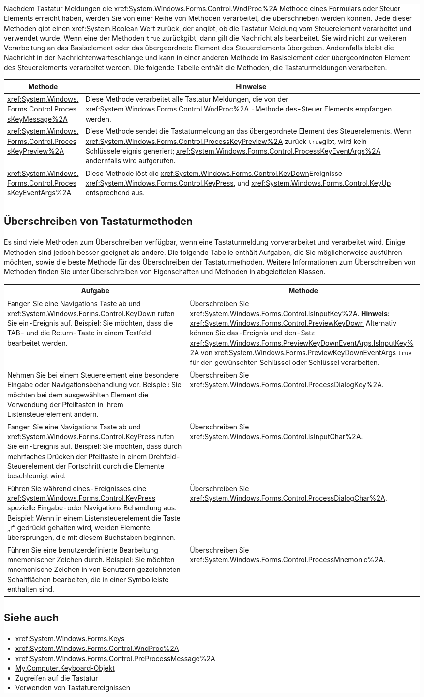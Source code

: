  Nachdem Tastatur Meldungen die <xref:System.Windows.Forms.Control.WndProc%2A> Methode eines Formulars oder Steuer Elements erreicht haben, werden Sie von einer Reihe von Methoden verarbeitet, die überschrieben werden können. Jede dieser Methoden gibt einen <xref:System.Boolean> Wert zurück, der angibt, ob die Tastatur Meldung vom Steuerelement verarbeitet und verwendet wurde. Wenn eine der Methoden `true` zurückgibt, dann gilt die Nachricht als bearbeitet. Sie wird nicht zur weiteren Verarbeitung an das Basiselement oder das übergeordnete Element des Steuerelements übergeben. Andernfalls bleibt die Nachricht in der Nachrichtenwarteschlange und kann in einer anderen Methode im Basiselement oder übergeordneten Element des Steuerelements verarbeitet werden. Die folgende Tabelle enthält die Methoden, die Tastaturmeldungen verarbeiten.  
  
|Methode|Hinweise|  
|------------|-----------|  
|<xref:System.Windows.Forms.Control.ProcessKeyMessage%2A>|Diese Methode verarbeitet alle Tastatur Meldungen, die von der <xref:System.Windows.Forms.Control.WndProc%2A> -Methode des-Steuer Elements empfangen werden.|  
|<xref:System.Windows.Forms.Control.ProcessKeyPreview%2A>|Diese Methode sendet die Tastaturmeldung an das übergeordnete Element des Steuerelements. Wenn <xref:System.Windows.Forms.Control.ProcessKeyPreview%2A> zurück `true`gibt, wird kein Schlüsselereignis generiert; <xref:System.Windows.Forms.Control.ProcessKeyEventArgs%2A> andernfalls wird aufgerufen.|  
|<xref:System.Windows.Forms.Control.ProcessKeyEventArgs%2A>|Diese Methode löst die <xref:System.Windows.Forms.Control.KeyDown>Ereignisse <xref:System.Windows.Forms.Control.KeyPress>, und <xref:System.Windows.Forms.Control.KeyUp> entsprechend aus.|  
  
## <a name="overriding-keyboard-methods"></a>Überschreiben von Tastaturmethoden  
 Es sind viele Methoden zum Überschreiben verfügbar, wenn eine Tastaturmeldung vorverarbeitet und verarbeitet wird. Einige Methoden sind jedoch besser geeignet als andere. Die folgende Tabelle enthält Aufgaben, die Sie möglicherweise ausführen möchten, sowie die beste Methode für das Überschreiben der Tastaturmethoden. Weitere Informationen zum Überschreiben von Methoden finden Sie unter Überschreiben von [Eigenschaften und Methoden in abgeleiteten Klassen](../../visual-basic/programming-guide/language-features/objects-and-classes/inheritance-basics.md#overriding-properties-and-methods-in-derived-classes).  
  
|Aufgabe|Methode|  
|----------|------------|  
|Fangen Sie eine Navigations Taste ab und <xref:System.Windows.Forms.Control.KeyDown> rufen Sie ein-Ereignis auf. Beispiel: Sie möchten, dass die TAB- und die Return-Taste in einem Textfeld bearbeitet werden.|Überschreiben Sie <xref:System.Windows.Forms.Control.IsInputKey%2A>. **Hinweis**:  <xref:System.Windows.Forms.Control.PreviewKeyDown> Alternativ können Sie das-Ereignis und den-Satz <xref:System.Windows.Forms.PreviewKeyDownEventArgs.IsInputKey%2A> von <xref:System.Windows.Forms.PreviewKeyDownEventArgs> `true` für den gewünschten Schlüssel oder Schlüssel verarbeiten.|  
|Nehmen Sie bei einem Steuerelement eine besondere Eingabe oder Navigationsbehandlung vor. Beispiel: Sie möchten bei dem ausgewählten Element die Verwendung der Pfeiltasten in Ihrem Listensteuerelement ändern.|Überschreiben Sie <xref:System.Windows.Forms.Control.ProcessDialogKey%2A>.|  
|Fangen Sie eine Navigations Taste ab und <xref:System.Windows.Forms.Control.KeyPress> rufen Sie ein-Ereignis auf. Beispiel: Sie möchten, dass durch mehrfaches Drücken der Pfeiltaste in einem Drehfeld-Steuerelement der Fortschritt durch die Elemente beschleunigt wird.|Überschreiben Sie <xref:System.Windows.Forms.Control.IsInputChar%2A>.|  
|Führen Sie während eines-Ereignisses eine <xref:System.Windows.Forms.Control.KeyPress> spezielle Eingabe-oder Navigations Behandlung aus. Beispiel: Wenn in einem Listensteuerelement die Taste „r“ gedrückt gehalten wird, werden Elemente übersprungen, die mit diesem Buchstaben beginnen.|Überschreiben Sie <xref:System.Windows.Forms.Control.ProcessDialogChar%2A>.|  
|Führen Sie eine benutzerdefinierte Bearbeitung mnemonischer Zeichen durch. Beispiel: Sie möchten mnemonische Zeichen in von Benutzern gezeichneten Schaltflächen bearbeiten, die in einer Symbolleiste enthalten sind.|Überschreiben Sie <xref:System.Windows.Forms.Control.ProcessMnemonic%2A>.|  
  
## <a name="see-also"></a>Siehe auch

- <xref:System.Windows.Forms.Keys>
- <xref:System.Windows.Forms.Control.WndProc%2A>
- <xref:System.Windows.Forms.Control.PreProcessMessage%2A>
- [My.Computer.Keyboard-Objekt](../../visual-basic/language-reference/objects/my-computer-keyboard-object.md)
- [Zugreifen auf die Tastatur](../../visual-basic/developing-apps/programming/computer-resources/accessing-the-keyboard.md)
- [Verwenden von Tastaturereignissen](using-keyboard-events.md)
